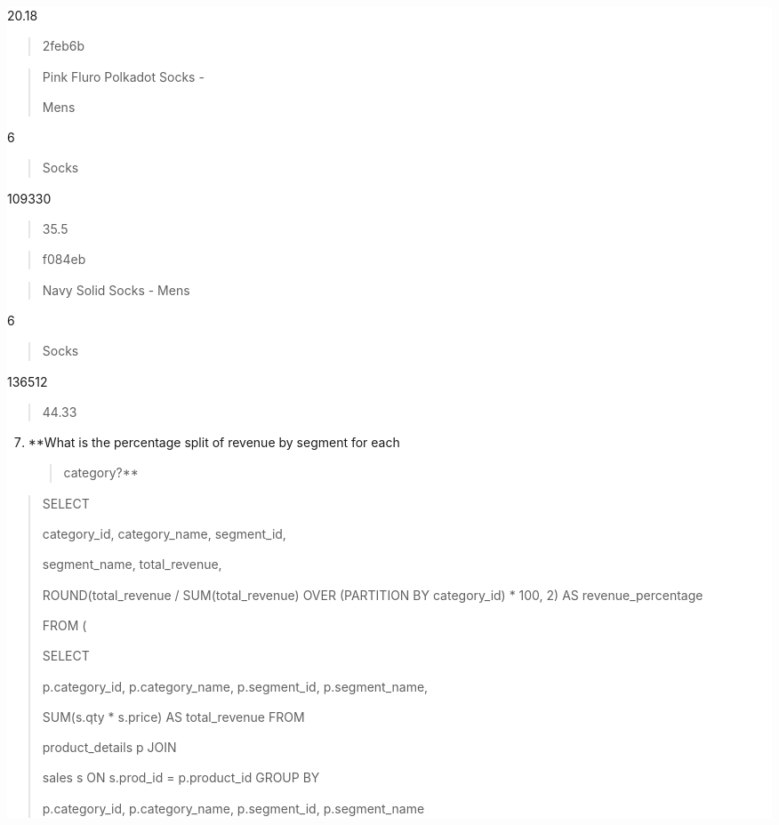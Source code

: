 <p>20.18</p>
</blockquote></td>
</tr>
<tr class="odd">
<td><blockquote>
<p>2feb6b</p>
</blockquote></td>
<td><blockquote>
<p>Pink Fluro Polkadot Socks -</p>
<p>Mens</p>
</blockquote></td>
<td>6</td>
<td><blockquote>
<p>Socks</p>
</blockquote></td>
<td>109330</td>
<td><blockquote>
<p>35.5</p>
</blockquote></td>
</tr>
<tr class="even">
<td><blockquote>
<p>f084eb</p>
</blockquote></td>
<td><blockquote>
<p>Navy Solid Socks - Mens</p>
</blockquote></td>
<td>6</td>
<td><blockquote>
<p>Socks</p>
</blockquote></td>
<td>136512</td>
<td><blockquote>
<p>44.33</p>
</blockquote></td>
</tr>
</tbody>
</table>

7.  **What is the percentage split of revenue by segment for each
    > category?**

> SELECT
>
> category_id, category_name, segment_id,
>
> segment_name, total_revenue,
>
> ROUND(total_revenue / SUM(total_revenue) OVER (PARTITION BY
> category_id) \* 100, 2) AS revenue_percentage
>
> FROM (
>
> SELECT
>
> p.category_id, p.category_name, p.segment_id, p.segment_name,
>
> SUM(s.qty \* s.price) AS total_revenue FROM
>
> product_details p JOIN
>
> sales s ON s.prod_id = p.product_id GROUP BY
>
> p.category_id, p.category_name, p.segment_id, p.segment_name